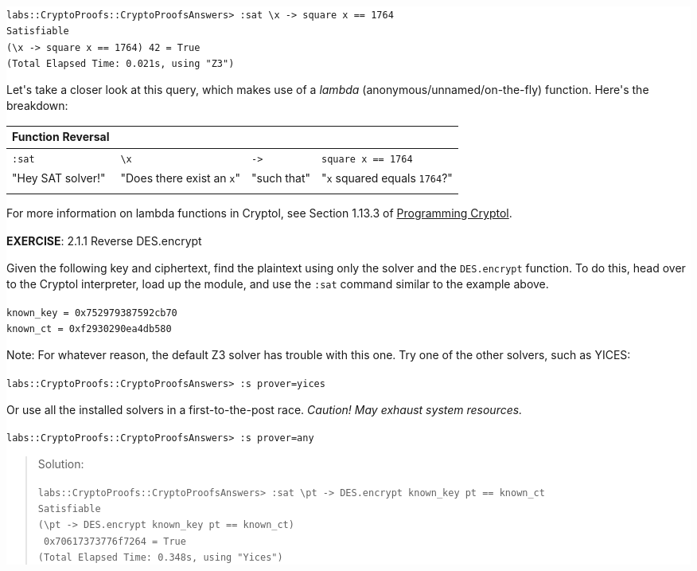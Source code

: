 ```Xcryptol-session
labs::CryptoProofs::CryptoProofsAnswers> :sat \x -> square x == 1764
Satisfiable
(\x -> square x == 1764) 42 = True
(Total Elapsed Time: 0.021s, using "Z3")
```

Let's take a closer look at this query, which makes use of a *lambda*
(anonymous/unnamed/on-the-fly) function. Here's the breakdown:

|Function Reversal||||
|-|-|-|-|
| `:sat`            | `\x`                   | `->`        | `square x == 1764` |
| "Hey SAT solver!" | "Does there exist an `x`" | "such that" | "`x` squared equals `1764`?" |
|||||

For more information on lambda functions in Cryptol, see Section
1.13.3 of [Programming
Cryptol](https://github.com/GaloisInc/cryptol/blob/master/docs/ProgrammingCryptol.pdf).

**EXERCISE**: 2.1.1 Reverse DES.encrypt

Given the following key and ciphertext, find the plaintext using only
the solver and the `DES.encrypt` function. To do this, head over to
the Cryptol interpreter, load up the module, and use the `:sat`
command similar to the example above.

```cryptol
known_key = 0x752979387592cb70
known_ct = 0xf2930290ea4db580
```

Note: For whatever reason, the default Z3 solver has trouble with this
one. Try one of the other solvers, such as YICES:

```Xcryptol-session
labs::CryptoProofs::CryptoProofsAnswers> :s prover=yices
```

Or use all the installed solvers in a first-to-the-post race.
*Caution! May exhaust system resources.*

```Xcryptol-session
labs::CryptoProofs::CryptoProofsAnswers> :s prover=any
```

> Solution:
>
>```Xcryptol-session
>labs::CryptoProofs::CryptoProofsAnswers> :sat \pt -> DES.encrypt known_key pt == known_ct
>Satisfiable
>(\pt -> DES.encrypt known_key pt == known_ct)
>  0x70617373776f7264 = True
>(Total Elapsed Time: 0.348s, using "Yices")
>```
